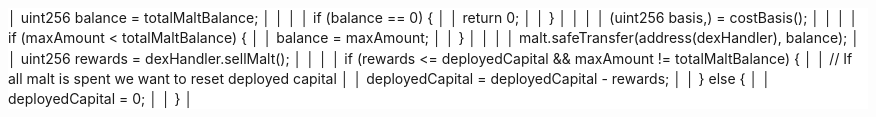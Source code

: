│     uint256 balance = totalMaltBalance;                                                                                                                                                                         │
│                                                                                                                                                                                                                 │
│     if (balance == 0) {                                                                                                                                                                                         │
│       return 0;                                                                                                                                                                                                 │
│     }                                                                                                                                                                                                           │
│                                                                                                                                                                                                                 │
│     (uint256 basis,) = costBasis();                                                                                                                                                                             │
│                                                                                                                                                                                                                 │
│     if (maxAmount < totalMaltBalance) {                                                                                                                                                                         │
│       balance = maxAmount;                                                                                                                                                                                      │
│     }                                                                                                                                                                                                           │
│                                                                                                                                                                                                                 │
│     malt.safeTransfer(address(dexHandler), balance);                                                                                                                                                            │
│     uint256 rewards = dexHandler.sellMalt();                                                                                                                                                                    │
│                                                                                                                                                                                                                 │
│     if (rewards <= deployedCapital && maxAmount != totalMaltBalance) {                                                                                                                                          │
│       // If all malt is spent we want to reset deployed capital                                                                                                                                                 │
│       deployedCapital = deployedCapital - rewards;                                                                                                                                                              │
│     } else {                                                                                                                                                                                                    │
│       deployedCapital = 0;                                                                                                                                                                                      │
│     }                                                                                                                                                                                                           │